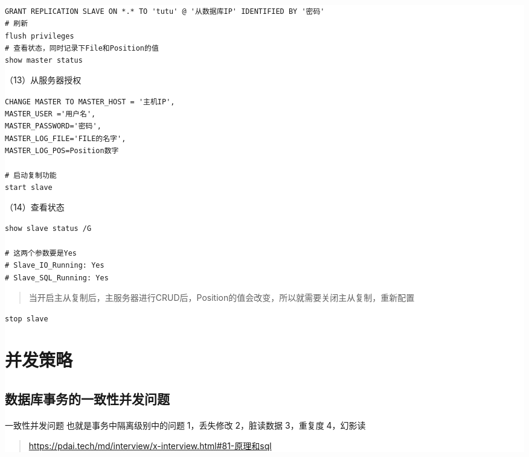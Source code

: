```mysql
GRANT REPLICATION SLAVE ON *.* TO 'tutu' @ '从数据库IP' IDENTIFIED BY '密码'
# 刷新
flush privileges
# 查看状态，同时记录下File和Position的值
show master status
```



（13）从服务器授权

```mysql
CHANGE MASTER TO MASTER_HOST = '主机IP',
MASTER_USER ='用户名',
MASTER_PASSWORD='密码',
MASTER_LOG_FILE='FILE的名字',
MASTER_LOG_POS=Position数字

# 启动复制功能
start slave
```



（14）查看状态

```mysql
show slave status /G

# 这两个参数要是Yes
# Slave_IO_Running: Yes
# Slave_SQL_Running: Yes
```



> 当开启主从复制后，主服务器进行CRUD后，Position的值会改变，所以就需要关闭主从复制，重新配置

```
stop slave
```



# 并发策略

## 数据库事务的一致性并发问题

一致性并发问题
也就是事务中隔离级别中的问题
1，丢失修改
2，脏读数据
3，重复度
4，幻影读

> https://pdai.tech/md/interview/x-interview.html#81-原理和sql

